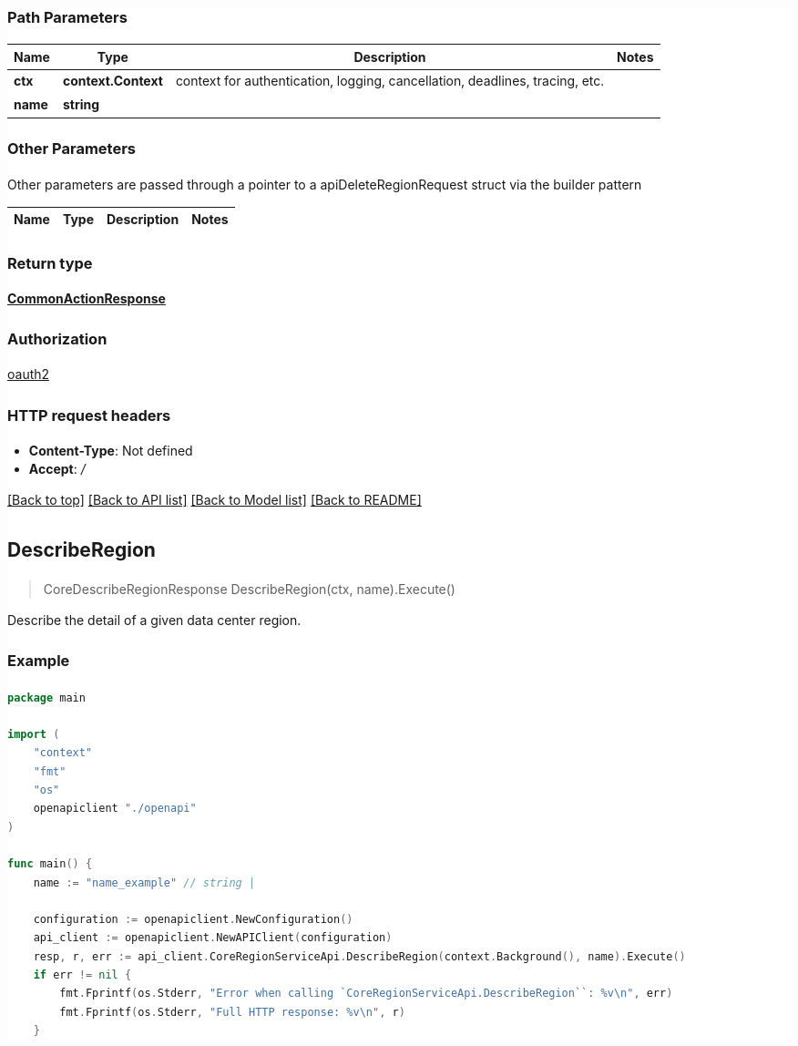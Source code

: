 ### Path Parameters


Name | Type | Description  | Notes
------------- | ------------- | ------------- | -------------
**ctx** | **context.Context** | context for authentication, logging, cancellation, deadlines, tracing, etc.
**name** | **string** |  | 

### Other Parameters

Other parameters are passed through a pointer to a apiDeleteRegionRequest struct via the builder pattern


Name | Type | Description  | Notes
------------- | ------------- | ------------- | -------------


### Return type

[**CommonActionResponse**](CommonActionResponse.md)

### Authorization

[oauth2](../README.md#oauth2)

### HTTP request headers

- **Content-Type**: Not defined
- **Accept**: */*

[[Back to top]](#) [[Back to API list]](../README.md#documentation-for-api-endpoints)
[[Back to Model list]](../README.md#documentation-for-models)
[[Back to README]](../README.md)


## DescribeRegion

> CoreDescribeRegionResponse DescribeRegion(ctx, name).Execute()

Describe the detail of a given data center region.

### Example

```go
package main

import (
    "context"
    "fmt"
    "os"
    openapiclient "./openapi"
)

func main() {
    name := "name_example" // string | 

    configuration := openapiclient.NewConfiguration()
    api_client := openapiclient.NewAPIClient(configuration)
    resp, r, err := api_client.CoreRegionServiceApi.DescribeRegion(context.Background(), name).Execute()
    if err != nil {
        fmt.Fprintf(os.Stderr, "Error when calling `CoreRegionServiceApi.DescribeRegion``: %v\n", err)
        fmt.Fprintf(os.Stderr, "Full HTTP response: %v\n", r)
    }
```